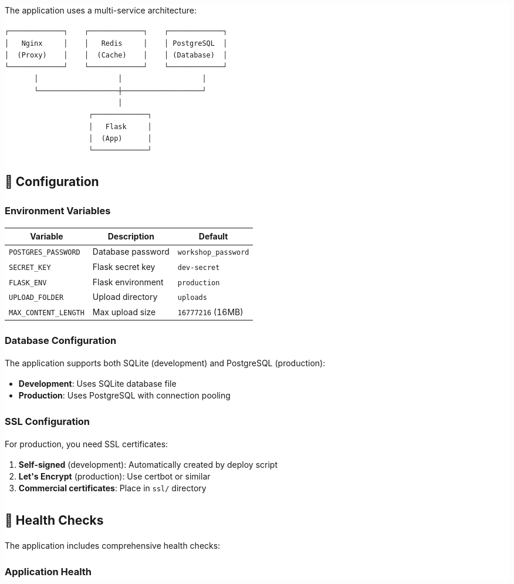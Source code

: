 The application uses a multi-service architecture:

```
┌─────────────┐    ┌─────────────┐    ┌─────────────┐
│   Nginx     │    │   Redis     │    │ PostgreSQL  │
│  (Proxy)    │    │  (Cache)    │    │ (Database)  │
└─────────────┘    └─────────────┘    └─────────────┘
       │                   │                   │
       └───────────────────┼───────────────────┘
                           │
                    ┌─────────────┐
                    │   Flask     │
                    │  (App)      │
                    └─────────────┘
```

## 🔧 Configuration

### Environment Variables

| Variable | Description | Default |
|----------|-------------|---------|
| `POSTGRES_PASSWORD` | Database password | `workshop_password` |
| `SECRET_KEY` | Flask secret key | `dev-secret` |
| `FLASK_ENV` | Flask environment | `production` |
| `UPLOAD_FOLDER` | Upload directory | `uploads` |
| `MAX_CONTENT_LENGTH` | Max upload size | `16777216` (16MB) |

### Database Configuration

The application supports both SQLite (development) and PostgreSQL (production):

- **Development**: Uses SQLite database file
- **Production**: Uses PostgreSQL with connection pooling

### SSL Configuration

For production, you need SSL certificates:

1. **Self-signed** (development): Automatically created by deploy script
2. **Let's Encrypt** (production): Use certbot or similar
3. **Commercial certificates**: Place in `ssl/` directory

## 🏥 Health Checks

The application includes comprehensive health checks:

### Application Health
